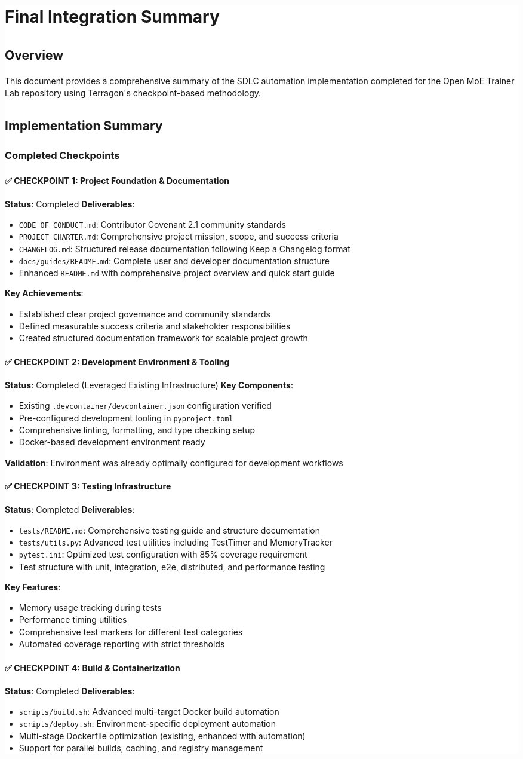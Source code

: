 # Final Integration Summary

## Overview

This document provides a comprehensive summary of the SDLC automation implementation completed for the Open MoE Trainer Lab repository using Terragon's checkpoint-based methodology.

## Implementation Summary

### Completed Checkpoints

#### ✅ CHECKPOINT 1: Project Foundation & Documentation
**Status**: Completed
**Deliverables**:
- `CODE_OF_CONDUCT.md`: Contributor Covenant 2.1 community standards
- `PROJECT_CHARTER.md`: Comprehensive project mission, scope, and success criteria
- `CHANGELOG.md`: Structured release documentation following Keep a Changelog format
- `docs/guides/README.md`: Complete user and developer documentation structure
- Enhanced `README.md` with comprehensive project overview and quick start guide

**Key Achievements**:
- Established clear project governance and community standards
- Defined measurable success criteria and stakeholder responsibilities
- Created structured documentation framework for scalable project growth

#### ✅ CHECKPOINT 2: Development Environment & Tooling
**Status**: Completed (Leveraged Existing Infrastructure)
**Key Components**:
- Existing `.devcontainer/devcontainer.json` configuration verified
- Pre-configured development tooling in `pyproject.toml`
- Comprehensive linting, formatting, and type checking setup
- Docker-based development environment ready

**Validation**: Environment was already optimally configured for development workflows

#### ✅ CHECKPOINT 3: Testing Infrastructure
**Status**: Completed
**Deliverables**:
- `tests/README.md`: Comprehensive testing guide and structure documentation  
- `tests/utils.py`: Advanced test utilities including TestTimer and MemoryTracker
- `pytest.ini`: Optimized test configuration with 85% coverage requirement
- Test structure with unit, integration, e2e, distributed, and performance testing

**Key Features**:
- Memory usage tracking during tests
- Performance timing utilities
- Comprehensive test markers for different test categories
- Automated coverage reporting with strict thresholds

#### ✅ CHECKPOINT 4: Build & Containerization
**Status**: Completed
**Deliverables**:
- `scripts/build.sh`: Advanced multi-target Docker build automation
- `scripts/deploy.sh`: Environment-specific deployment automation
- Multi-stage Dockerfile optimization (existing, enhanced with automation)
- Support for parallel builds, caching, and registry management
